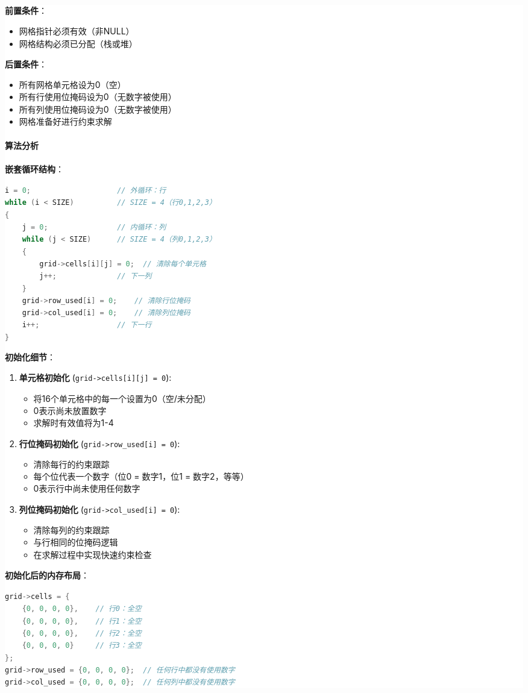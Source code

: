 **前置条件**：
- 网格指针必须有效（非NULL）
- 网格结构必须已分配（栈或堆）

**后置条件**：
- 所有网格单元格设为0（空）
- 所有行使用位掩码设为0（无数字被使用）
- 所有列使用位掩码设为0（无数字被使用）
- 网格准备好进行约束求解

#### 算法分析

**嵌套循环结构**：
```c
i = 0;                    // 外循环：行
while (i < SIZE)          // SIZE = 4（行0,1,2,3）
{
    j = 0;                // 内循环：列  
    while (j < SIZE)      // SIZE = 4（列0,1,2,3）
    {
        grid->cells[i][j] = 0;  // 清除每个单元格
        j++;              // 下一列
    }
    grid->row_used[i] = 0;    // 清除行位掩码
    grid->col_used[i] = 0;    // 清除列位掩码  
    i++;                  // 下一行
}
```

**初始化细节**：

1. **单元格初始化** (`grid->cells[i][j] = 0`):
   - 将16个单元格中的每一个设置为0（空/未分配）
   - 0表示尚未放置数字
   - 求解时有效值将为1-4

2. **行位掩码初始化** (`grid->row_used[i] = 0`):
   - 清除每行的约束跟踪
   - 每个位代表一个数字（位0 = 数字1，位1 = 数字2，等等）
   - 0表示行中尚未使用任何数字

3. **列位掩码初始化** (`grid->col_used[i] = 0`):
   - 清除每列的约束跟踪
   - 与行相同的位掩码逻辑
   - 在求解过程中实现快速约束检查

**初始化后的内存布局**：
```c
grid->cells = {
    {0, 0, 0, 0},    // 行0：全空
    {0, 0, 0, 0},    // 行1：全空
    {0, 0, 0, 0},    // 行2：全空
    {0, 0, 0, 0}     // 行3：全空
};
grid->row_used = {0, 0, 0, 0};  // 任何行中都没有使用数字
grid->col_used = {0, 0, 0, 0};  // 任何列中都没有使用数字
```
